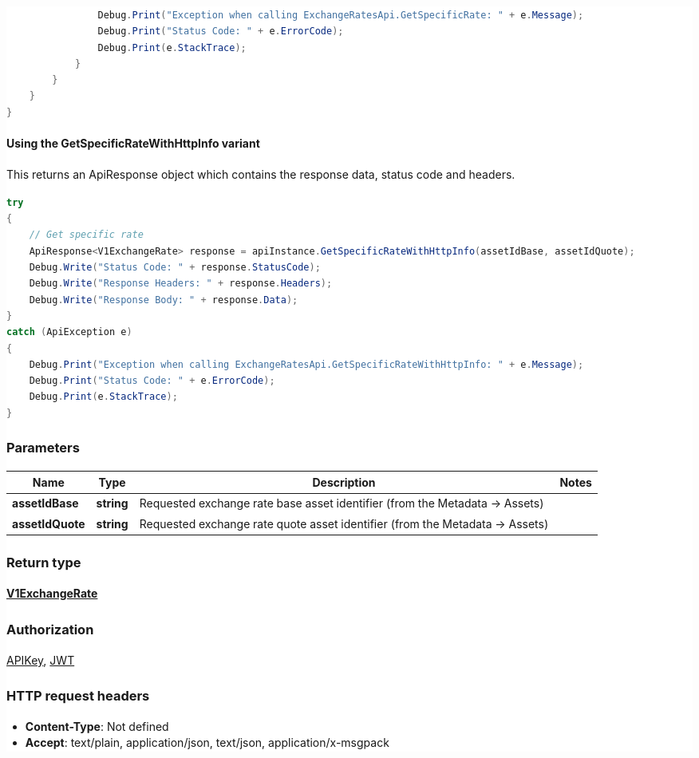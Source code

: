 ```csharp
                Debug.Print("Exception when calling ExchangeRatesApi.GetSpecificRate: " + e.Message);
                Debug.Print("Status Code: " + e.ErrorCode);
                Debug.Print(e.StackTrace);
            }
        }
    }
}
```

#### Using the GetSpecificRateWithHttpInfo variant
This returns an ApiResponse object which contains the response data, status code and headers.

```csharp
try
{
    // Get specific rate
    ApiResponse<V1ExchangeRate> response = apiInstance.GetSpecificRateWithHttpInfo(assetIdBase, assetIdQuote);
    Debug.Write("Status Code: " + response.StatusCode);
    Debug.Write("Response Headers: " + response.Headers);
    Debug.Write("Response Body: " + response.Data);
}
catch (ApiException e)
{
    Debug.Print("Exception when calling ExchangeRatesApi.GetSpecificRateWithHttpInfo: " + e.Message);
    Debug.Print("Status Code: " + e.ErrorCode);
    Debug.Print(e.StackTrace);
}
```

### Parameters

| Name | Type | Description | Notes |
|------|------|-------------|-------|
| **assetIdBase** | **string** | Requested exchange rate base asset identifier (from the Metadata -&gt; Assets) |  |
| **assetIdQuote** | **string** | Requested exchange rate quote asset identifier (from the Metadata -&gt; Assets) |  |

### Return type

[**V1ExchangeRate**](V1ExchangeRate.md)

### Authorization

[APIKey](../README.md#APIKey), [JWT](../README.md#JWT)

### HTTP request headers

 - **Content-Type**: Not defined
 - **Accept**: text/plain, application/json, text/json, application/x-msgpack

